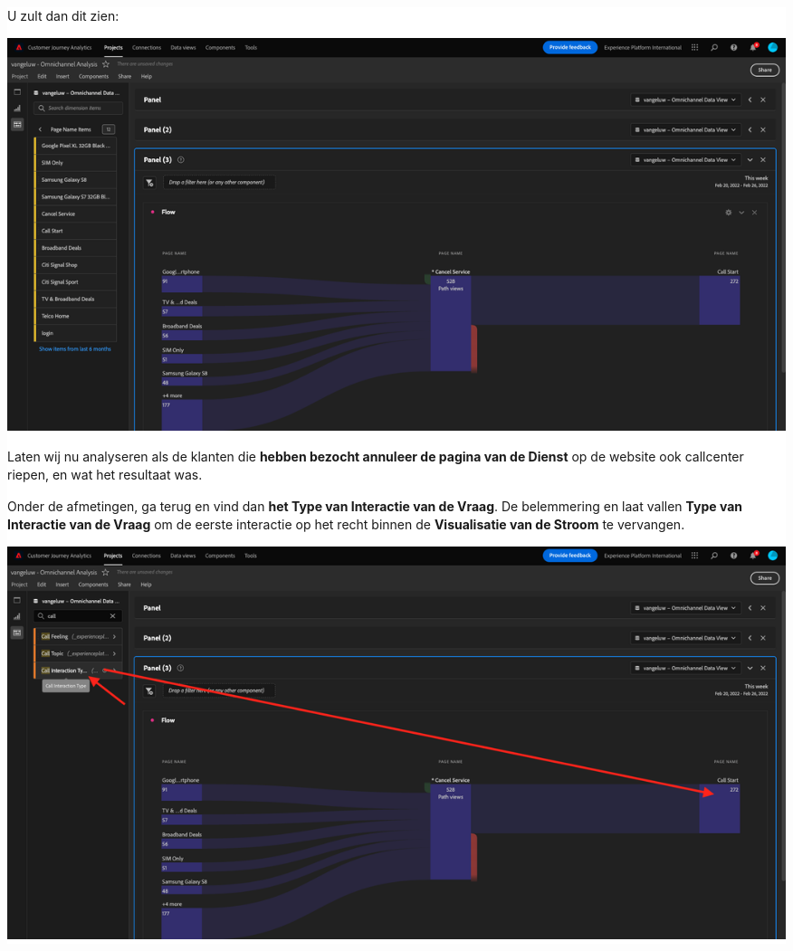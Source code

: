 U zult dan dit zien:

![&#x200B; demo &#x200B;](./images/pro40.png)

Laten wij nu analyseren als de klanten die **hebben bezocht annuleer de pagina van de Dienst** op de website ook callcenter riepen, en wat het resultaat was.

Onder de afmetingen, ga terug en vind dan **het Type van Interactie van de Vraag**.
De belemmering en laat vallen **Type van Interactie van de Vraag** om de eerste interactie op het recht binnen de **Visualisatie van de Stroom** te vervangen.

![&#x200B; demo &#x200B;](./images/pro43.png)
